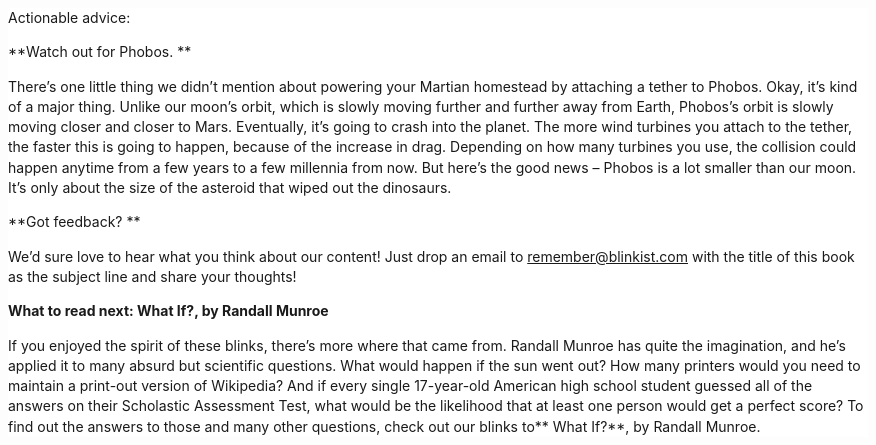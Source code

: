 Actionable advice: 

**Watch out for Phobos. **

There’s one little thing we didn’t mention about powering your Martian homestead by attaching a tether to Phobos. Okay, it’s kind of a major thing. Unlike our moon’s orbit, which is slowly moving further and further away from Earth, Phobos’s orbit is slowly moving closer and closer to Mars. Eventually, it’s going to crash into the planet. The more wind turbines you attach to the tether, the faster this is going to happen, because of the increase in drag. Depending on how many turbines you use, the collision could happen anytime from a few years to a few millennia from now. But here’s the good news – Phobos is a lot smaller than our moon. It’s only about the size of the asteroid that wiped out the dinosaurs. 

**Got feedback? **

We’d sure love to hear what you think about our content! Just drop an email to remember@blinkist.com with the title of this book as the subject line and share your thoughts!

**What to read next: ******What If?******, by Randall Munroe**

If you enjoyed the spirit of these blinks, there’s more where that came from. Randall Munroe has quite the imagination, and he’s applied it to many absurd but scientific questions. What would happen if the sun went out? How many printers would you need to maintain a print-out version of Wikipedia? And if every single 17-year-old American high school student guessed all of the answers on their Scholastic Assessment Test, what would be the likelihood that at least one person would get a perfect score? To find out the answers to those and many other questions, check out our blinks to** What If?**, by Randall Munroe.

